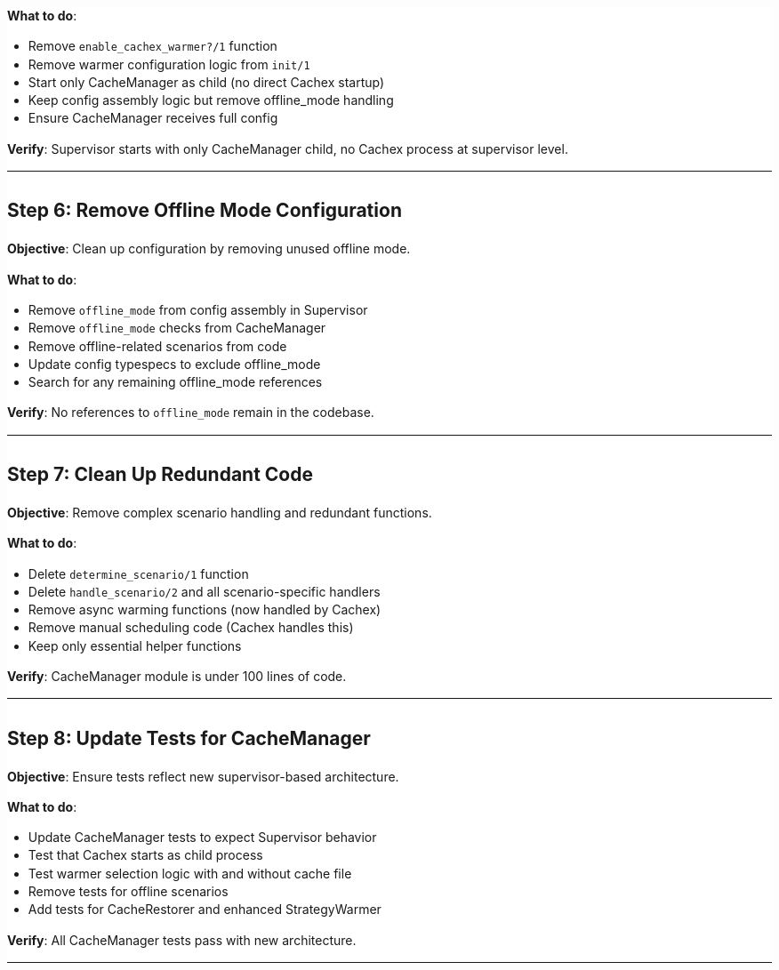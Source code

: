 **What to do**:
- Remove `enable_cachex_warmer?/1` function
- Remove warmer configuration logic from `init/1`
- Start only CacheManager as child (no direct Cachex startup)
- Keep config assembly logic but remove offline_mode handling
- Ensure CacheManager receives full config

**Verify**: Supervisor starts with only CacheManager child, no Cachex process at supervisor level.

---

## Step 6: Remove Offline Mode Configuration

**Objective**: Clean up configuration by removing unused offline mode.

**What to do**:
- Remove `offline_mode` from config assembly in Supervisor
- Remove `offline_mode` checks from CacheManager
- Remove offline-related scenarios from code
- Update config typespecs to exclude offline_mode
- Search for any remaining offline_mode references

**Verify**: No references to `offline_mode` remain in the codebase.

---

## Step 7: Clean Up Redundant Code

**Objective**: Remove complex scenario handling and redundant functions.

**What to do**:
- Delete `determine_scenario/1` function
- Delete `handle_scenario/2` and all scenario-specific handlers
- Remove async warming functions (now handled by Cachex)
- Remove manual scheduling code (Cachex handles this)
- Keep only essential helper functions

**Verify**: CacheManager module is under 100 lines of code.

---

## Step 8: Update Tests for CacheManager

**Objective**: Ensure tests reflect new supervisor-based architecture.

**What to do**:
- Update CacheManager tests to expect Supervisor behavior
- Test that Cachex starts as child process
- Test warmer selection logic with and without cache file
- Remove tests for offline scenarios
- Add tests for CacheRestorer and enhanced StrategyWarmer

**Verify**: All CacheManager tests pass with new architecture.

---
